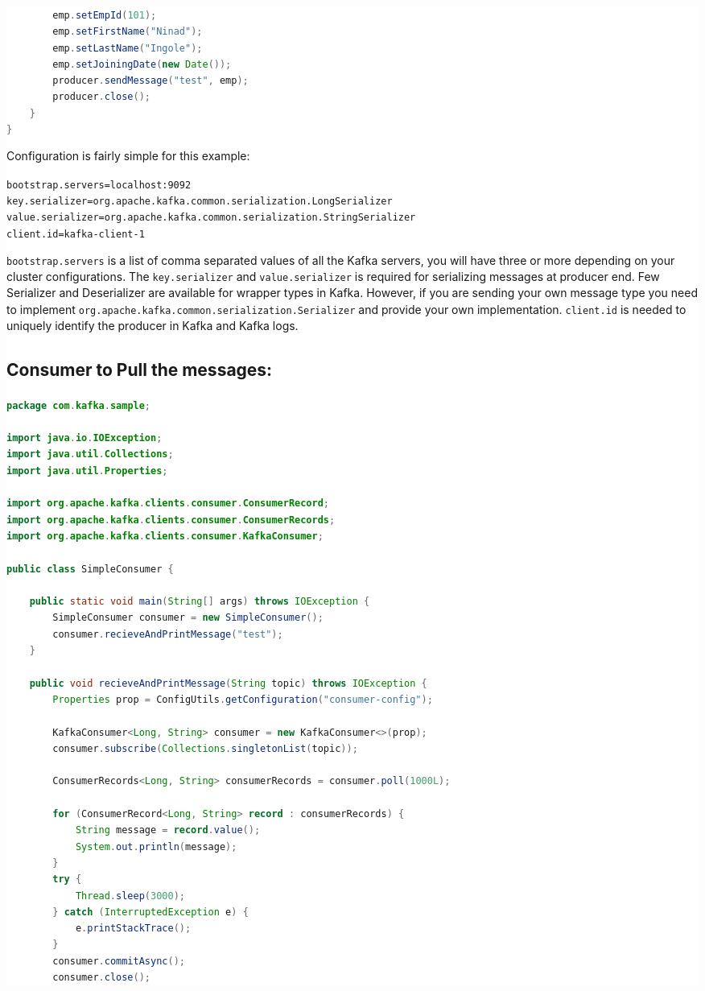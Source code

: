 ```java
		emp.setEmpId(101);
		emp.setFirstName("Ninad");
		emp.setLastName("Ingole");
		emp.setJoiningDate(new Date());
		producer.sendMessage("test", emp);
		producer.close();
	}
}
```

Configuration is fairly simple for this example:

```properties
bootstrap.servers=localhost:9092
key.serializer=org.apache.kafka.common.serialization.LongSerializer
value.serializer=org.apache.kafka.common.serialization.StringSerializer
client.id=kafka-client-1
```

`bootstrap.servers` is a list of comma separated values of all the Kafka servers, you will have three or more depending on your cluster configurations. The `key.serializer` and `value.serializer` is required for serializing messages at producer end. Few Serializer and Deserializer are available for wrapper types in Kafka. However, if you are sending your own message type you need to implement `org.apache.kafka.common.serialization.Serializer` and provide your own implementation. `client.id` is needed to uniquely identify the producer in Kafka and Kafka logs.

## Consumer to Pull the messages:

```java
package com.kafka.sample;

import java.io.IOException;
import java.util.Collections;
import java.util.Properties;

import org.apache.kafka.clients.consumer.ConsumerRecord;
import org.apache.kafka.clients.consumer.ConsumerRecords;
import org.apache.kafka.clients.consumer.KafkaConsumer;

public class SimpleConsumer {

    public static void main(String[] args) throws IOException {
        SimpleConsumer consumer = new SimpleConsumer();
        consumer.recieveAndPrintMessage("test");
    }

    public void recieveAndPrintMessage(String topic) throws IOException {
        Properties prop = ConfigUtils.getConfiguration("consumer-config");

        KafkaConsumer<Long, String> consumer = new KafkaConsumer<>(prop);
        consumer.subscribe(Collections.singletonList(topic));

        ConsumerRecords<Long, String> consumerRecords = consumer.poll(1000L);

        for (ConsumerRecord<Long, String> record : consumerRecords) {
            String message = record.value();
            System.out.println(message);
        }
        try {
            Thread.sleep(3000);
        } catch (InterruptedException e) {
            e.printStackTrace();
        }
        consumer.commitAsync();
        consumer.close();
```